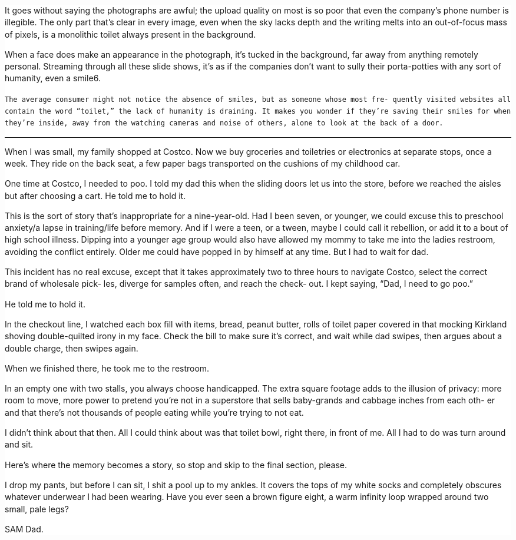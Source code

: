    It goes without saying the photographs are awful; the upload quality on most is so poor that even the company’s phone number is illegible. The only part that’s clear in every image, even when the sky lacks depth and the writing melts into an out-of-focus mass of pixels, is a monolithic toilet always present in the background.

 When a face does make an appearance in the photograph, it’s tucked in the background, far away from anything remotely personal. Streaming through all these slide shows, it’s as if the companies don’t want to sully their porta-potties with any sort of humanity, even a smile6.

    The average consumer might not notice the absence of smiles, but as someone whose most fre- quently visited websites all contain the word “toilet,” the lack of humanity is draining. It makes you wonder if they’re saving their smiles for when they’re inside, away from the watching cameras and noise of others, alone to look at the back of a door.

 ***

 When I was small, my family shopped at Costco. Now we buy groceries and toiletries or electronics at separate stops, once a week. They ride on the back seat, a few paper bags transported on the cushions of my childhood car.

 One time at Costco, I needed to poo. I told my dad this when the sliding doors let us into the store, before we reached the aisles but after choosing a cart. He told me to hold it.

 This is the sort of story that’s inappropriate for a nine-year-old. Had I been seven, or younger, we could excuse this to preschool anxiety/a lapse in training/life before memory. And if I were a teen, or a tween, maybe I could call it rebellion, or add it to a bout of high school illness. Dipping into a younger age group would also have allowed my mommy to take me into the ladies restroom, avoiding the conflict entirely. Older me could have popped in by himself at any time. But I had to wait for dad.

 This incident has no real excuse, except that it takes approximately two to three hours to navigate Costco, select the correct brand of wholesale pick- les, diverge for samples often, and reach the check- out. I kept saying, “Dad, I need to go poo.”

 He told me to hold it.

 In the checkout line, I watched each box fill with items, bread, peanut butter, rolls of toilet paper covered in that mocking Kirkland shoving double-quilted irony in my face. Check the bill to make sure it’s correct, and wait while dad swipes, then argues about a double charge, then swipes again.

 When we finished there, he took me to the restroom.

 In an empty one with two stalls, you always choose handicapped. The extra square footage adds to the illusion of privacy: more room to move, more power to pretend you’re not in a superstore that sells baby-grands and cabbage inches from each oth- er and that there’s not thousands of people eating while you’re trying to not eat.

 I didn’t think about that then. All I could think about was that toilet bowl, right there, in front of me. All I had to do was turn around and sit.

 Here’s where the memory becomes a story, so stop and skip to the final section, please.

 I drop my pants, but before I can sit, I shit a pool up to my ankles. It covers the tops of my white socks and completely obscures whatever underwear I had been wearing. Have you ever seen a brown figure eight, a warm infinity loop wrapped around two small, pale legs?

 SAM Dad.
